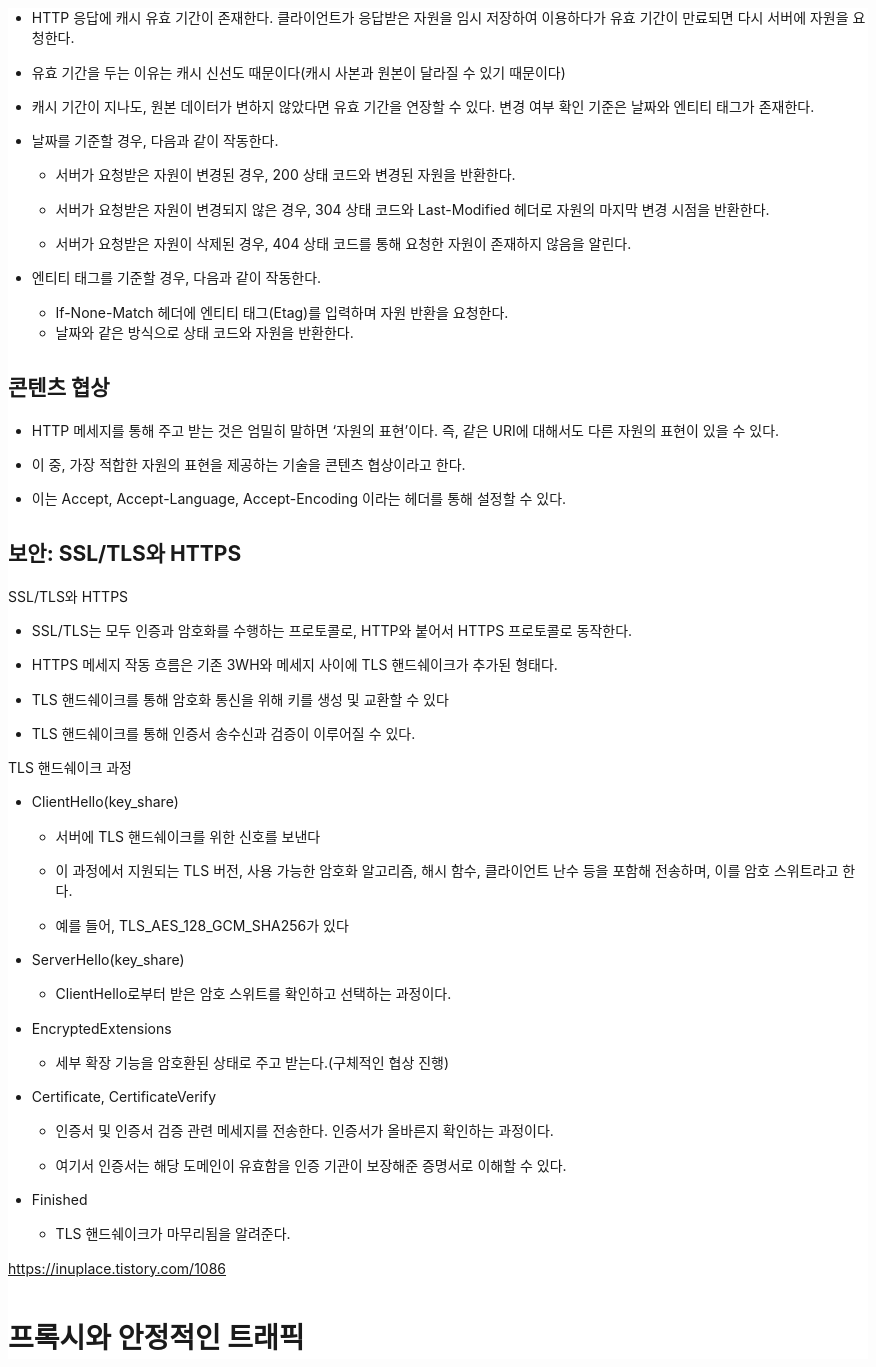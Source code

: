 - HTTP 응답에 캐시 유효 기간이 존재한다. 클라이언트가 응답받은 자원을 임시 저장하여 이용하다가 유효 기간이 만료되면 다시 서버에 자원을 요청한다.
- 유효 기간을 두는 이유는 캐시 신선도 때문이다(캐시 사본과 원본이 달라질 수 있기 때문이다)
- 캐시 기간이 지나도, 원본 데이터가 변하지 않았다면 유효 기간을 연장할 수 있다. 변경 여부 확인 기준은 날짜와 엔티티 태그가 존재한다.
- 날짜를 기준할 경우, 다음과 같이 작동한다.

    - 서버가 요청받은 자원이 변경된 경우, 200 상태 코드와 변경된 자원을 반환한다.

    - 서버가 요청받은 자원이 변경되지 않은 경우, 304 상태 코드와 Last-Modified 헤더로 자원의 마지막 변경 시점을 반환한다.
    - 서버가 요청받은 자원이 삭제된 경우, 404 상태 코드를 통해 요청한 자원이 존재하지 않음을 알린다.

- 엔티티 태그를 기준할 경우, 다음과 같이 작동한다.
    - If-None-Match 헤더에 엔티티 태그(Etag)를 입력하며 자원 반환을 요청한다.
    - 날짜와 같은 방식으로 상태 코드와 자원을 반환한다.

## 콘텐츠 협상

- HTTP 메세지를 통해 주고 받는 것은 엄밀히 말하면 ‘자원의 표현’이다. 즉, 같은 URI에 대해서도 다른 자원의 표현이 있을 수 있다.

- 이 중, 가장 적합한 자원의 표현을 제공하는 기술을 콘텐츠 협상이라고 한다.
- 이는 Accept, Accept-Language, Accept-Encoding 이라는 헤더를 통해 설정할 수 있다.

## 보안: SSL/TLS와 HTTPS

SSL/TLS와 HTTPS

- SSL/TLS는 모두 인증과 암호화를 수행하는 프로토콜로, HTTP와 붙어서 HTTPS 프로토콜로 동작한다.

- HTTPS 메세지 작동 흐름은 기존 3WH와 메세지 사이에 TLS 핸드쉐이크가 추가된 형태다.
- TLS 핸드쉐이크를 통해 암호화 통신을 위해 키를 생성 및 교환할 수 있다
- TLS 핸드쉐이크를 통해 인증서 송수신과 검증이 이루어질 수 있다.

TLS 핸드쉐이크 과정

- ClientHello(key_share)

    - 서버에 TLS 핸드쉐이크를 위한 신호를 보낸다
    - 이 과정에서 지원되는 TLS 버전, 사용 가능한 암호화 알고리즘, 해시 함수, 클라이언트 난수 등을 포함해 전송하며, 이를 암호 스위트라고 한다.

    - 예를 들어, TLS_AES_128_GCM_SHA256가 있다
- ServerHello(key_share)

    - ClientHello로부터 받은 암호 스위트를 확인하고 선택하는 과정이다.
- EncryptedExtensions

    - 세부 확장 기능을 암호환된 상태로 주고 받는다.(구체적인 협상 진행)
- Certificate, CertificateVerify

    - 인증서 및 인증서 검증 관련 메세지를 전송한다. 인증서가 올바른지 확인하는 과정이다.

    - 여기서 인증서는 해당 도메인이 유효함을 인증 기관이 보장해준 증명서로 이해할 수 있다.
- Finished
    - TLS 핸드쉐이크가 마무리됨을 알려준다.

https://inuplace.tistory.com/1086

# 프록시와 안정적인 트래픽
